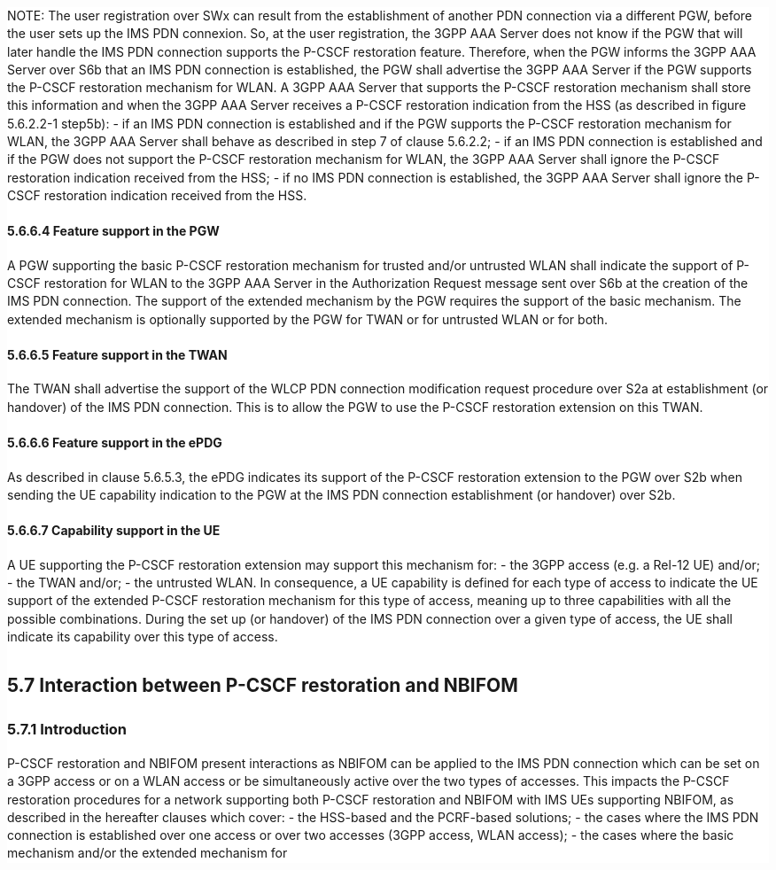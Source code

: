 NOTE: The user registration over SWx can result from the establishment of
another PDN connection via a different PGW, before the user sets up the IMS
PDN connexion. So, at the user registration, the 3GPP AAA Server does not know
if the PGW that will later handle the IMS PDN connection supports the P-CSCF
restoration feature.
Therefore, when the PGW informs the 3GPP AAA Server over S6b that an IMS PDN
connection is established, the PGW shall advertise the 3GPP AAA Server if the
PGW supports the P-CSCF restoration mechanism for WLAN. A 3GPP AAA Server that
supports the P-CSCF restoration mechanism shall store this information and
when the 3GPP AAA Server receives a P-CSCF restoration indication from the HSS
(as described in figure 5.6.2.2-1 step5b):
\- if an IMS PDN connection is established and if the PGW supports the P-CSCF
restoration mechanism for WLAN, the 3GPP AAA Server shall behave as described
in step 7 of clause 5.6.2.2;
\- if an IMS PDN connection is established and if the PGW does not support the
P-CSCF restoration mechanism for WLAN, the 3GPP AAA Server shall ignore the
P-CSCF restoration indication received from the HSS;
\- if no IMS PDN connection is established, the 3GPP AAA Server shall ignore
the P-CSCF restoration indication received from the HSS.
#### 5.6.6.4 Feature support in the PGW
A PGW supporting the basic P-CSCF restoration mechanism for trusted and/or
untrusted WLAN shall indicate the support of P-CSCF restoration for WLAN to
the 3GPP AAA Server in the Authorization Request message sent over S6b at the
creation of the IMS PDN connection.
The support of the extended mechanism by the PGW requires the support of the
basic mechanism. The extended mechanism is optionally supported by the PGW for
TWAN or for untrusted WLAN or for both.
#### 5.6.6.5 Feature support in the TWAN
The TWAN shall advertise the support of the WLCP PDN connection modification
request procedure over S2a at establishment (or handover) of the IMS PDN
connection. This is to allow the PGW to use the P-CSCF restoration extension
on this TWAN.
#### 5.6.6.6 Feature support in the ePDG
As described in clause 5.6.5.3, the ePDG indicates its support of the P-CSCF
restoration extension to the PGW over S2b when sending the UE capability
indication to the PGW at the IMS PDN connection establishment (or handover)
over S2b.
#### 5.6.6.7 Capability support in the UE
A UE supporting the P-CSCF restoration extension may support this mechanism
for:
\- the 3GPP access (e.g. a Rel-12 UE) and/or;
\- the TWAN and/or;
\- the untrusted WLAN.
In consequence, a UE capability is defined for each type of access to indicate
the UE support of the extended P-CSCF restoration mechanism for this type of
access, meaning up to three capabilities with all the possible combinations.
During the set up (or handover) of the IMS PDN connection over a given type of
access, the UE shall indicate its capability over this type of access.
## 5.7 Interaction between P-CSCF restoration and NBIFOM
### 5.7.1 Introduction
P-CSCF restoration and NBIFOM present interactions as NBIFOM can be applied to
the IMS PDN connection which can be set on a 3GPP access or on a WLAN access
or be simultaneously active over the two types of accesses. This impacts the
P-CSCF restoration procedures for a network supporting both P-CSCF restoration
and NBIFOM with IMS UEs supporting NBIFOM, as described in the hereafter
clauses which cover:
\- the HSS-based and the PCRF-based solutions;
\- the cases where the IMS PDN connection is established over one access or
over two accesses (3GPP access, WLAN access);
\- the cases where the basic mechanism and/or the extended mechanism for